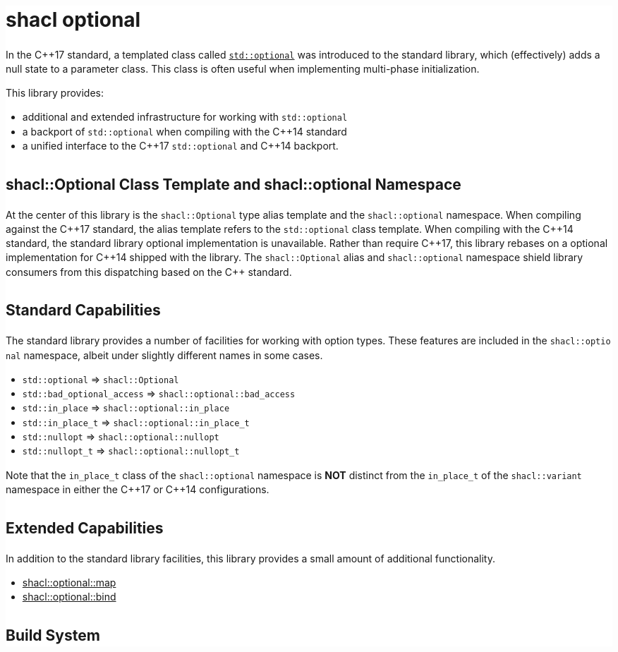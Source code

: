 shacl optional
==================

In the C++17 standard, a templated class called
[`std::optional`](https://en.cppreference.com/w/cpp/utility/optional) was
introduced to the standard library, which (effectively) adds a null state
to a parameter class. This class is often useful when implementing
multi-phase initialization.

This library provides:

+ additional and extended infrastructure for working with `std::optional`
+ a backport of `std::optional` when compiling with the C++14 standard
+ a unified interface to the C++17 `std::optional` and C++14 backport.

shacl::Optional Class Template and shacl::optional Namespace
------------------------------------------------------------------

At the center of this library is the `shacl::Optional` type alias template and
the `shacl::optional` namespace. When compiling against the C++17 standard, the
alias template refers to the `std::optional` class template. When compiling with
the C++14 standard, the standard library optional implementation is
unavailable. Rather than require C++17, this library rebases on a optional
implementation for C++14 shipped with the library. The `shacl::Optional` alias
and `shacl::optional` namespace shield library consumers from this dispatching
based on the C++ standard.

Standard Capabilities
------------------------

The standard library provides a number of facilities for working with option
types. These features are included in the `shacl::optional` namespace, albeit
under slightly different names in some cases.

+ `std::optional` => `shacl::Optional`
+ `std::bad_optional_access` => `shacl::optional::bad_access`
+ `std::in_place` => `shacl::optional::in_place`
+ `std::in_place_t` => `shacl::optional::in_place_t`
+ `std::nullopt` => `shacl::optional::nullopt`
+ `std::nullopt_t` => `shacl::optional::nullopt_t`

Note that the `in_place_t` class of the `shacl::optional` namespace is **NOT**
distinct from the `in_place_t` of the `shacl::variant` namespace in either
the C++17 or C++14 configurations.

Extended Capabilities
------------------------

In addition to the standard library facilities, this library provides a small
amount of additional functionality.

+ [shacl::optional::map](src/shacl/optional/map/README.md)
+ [shacl::optional::bind](src/shacl/optional/bind/README.md)

Build System
--------------
